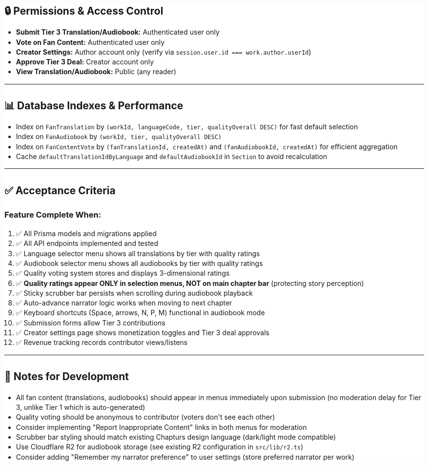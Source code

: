 ## 🔒 Permissions & Access Control

- **Submit Tier 3 Translation/Audiobook:** Authenticated user only
- **Vote on Fan Content:** Authenticated user only
- **Creator Settings:** Author account only (verify via `session.user.id === work.author.userId`)
- **Approve Tier 3 Deal:** Creator account only
- **View Translation/Audiobook:** Public (any reader)

---

## 📊 Database Indexes & Performance

- Index on `FanTranslation` by `(workId, languageCode, tier, qualityOverall DESC)` for fast default selection
- Index on `FanAudiobook` by `(workId, tier, qualityOverall DESC)`
- Index on `FanContentVote` by `(fanTranslationId, createdAt)` and `(fanAudiobookId, createdAt)` for efficient aggregation
- Cache `defaultTranslationIdByLanguage` and `defaultAudiobookId` in `Section` to avoid recalculation

---

## ✅ Acceptance Criteria

### **Feature Complete When:**
1. ✅ All Prisma models and migrations applied
2. ✅ All API endpoints implemented and tested
3. ✅ Language selector menu shows all translations by tier with quality ratings
4. ✅ Audiobook selector menu shows all audiobooks by tier with quality ratings
5. ✅ Quality voting system stores and displays 3-dimensional ratings
6. ✅ **Quality ratings appear ONLY in selection menus, NOT on main chapter bar** (protecting story perception)
7. ✅ Sticky scrubber bar persists when scrolling during audiobook playback
8. ✅ Auto-advance narrator logic works when moving to next chapter
9. ✅ Keyboard shortcuts (Space, arrows, N, P, M) functional in audiobook mode
10. ✅ Submission forms allow Tier 3 contributions
11. ✅ Creator settings page shows monetization toggles and Tier 3 deal approvals
12. ✅ Revenue tracking records contributor views/listens

---

## 🚀 Notes for Development

- All fan content (translations, audiobooks) should appear in menus immediately upon submission (no moderation delay for Tier 3, unlike Tier 1 which is auto-generated)
- Quality voting should be anonymous to contributor (voters don't see each other)
- Consider implementing "Report Inappropriate Content" links in both menus for moderation
- Scrubber bar styling should match existing Chapturs design language (dark/light mode compatible)
- Use Cloudflare R2 for audiobook storage (see existing R2 configuration in `src/lib/r2.ts`)
- Consider adding "Remember my narrator preference" to user settings (store preferred narrator per work)
